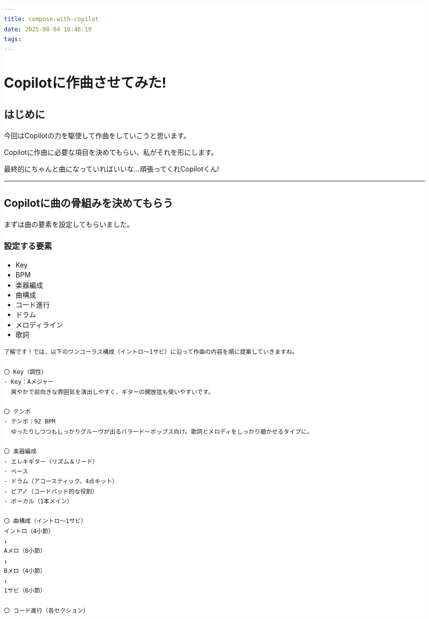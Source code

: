 ```yaml
---
title: compose-with-copilot
date: 2025-08-04 16:46:19
tags:
---
```


# Copilotに作曲させてみた!

## はじめに

今回はCopilotの力を駆使して作曲をしていこうと思います。



Copilotに作曲に必要な項目を決めてもらい、私がそれを形にします。

最終的にちゃんと曲になっていればいいな...頑張ってくれCopilotくん!

---

## Copilotに曲の骨組みを決めてもらう

まずは曲の要素を設定してもらいました。

### 設定する要素

- Key
- BPM
- 楽器編成
- 曲構成
- コード進行
- ドラム
- メロディライン
- 歌詞

```
了解です！では、以下のワンコーラス構成（イントロ〜1サビ）に沿って作曲の内容を順に提案していきますね。

〇 Key（調性）
- Key：Aメジャー  
  爽やかで前向きな雰囲気を演出しやすく、ギターの開放弦も使いやすいです。

〇 テンポ
- テンポ：92 BPM
  ゆったりしつつもしっかりグルーヴが出るバラード〜ポップス向け。歌詞とメロディをしっかり聴かせるタイプに。

〇 楽器編成
- エレキギター（リズム＆リード）
- ベース
- ドラム（アコースティック、4点キット）
- ピアノ（コードパッド的な役割）
- ボーカル（1本メイン）

〇 曲構成（イントロ〜1サビ）
イントロ（4小節）  
↓  
Aメロ（8小節）  
↓  
Bメロ（4小節）  
↓  
1サビ（8小節）  

〇 コード進行（各セクション）
```